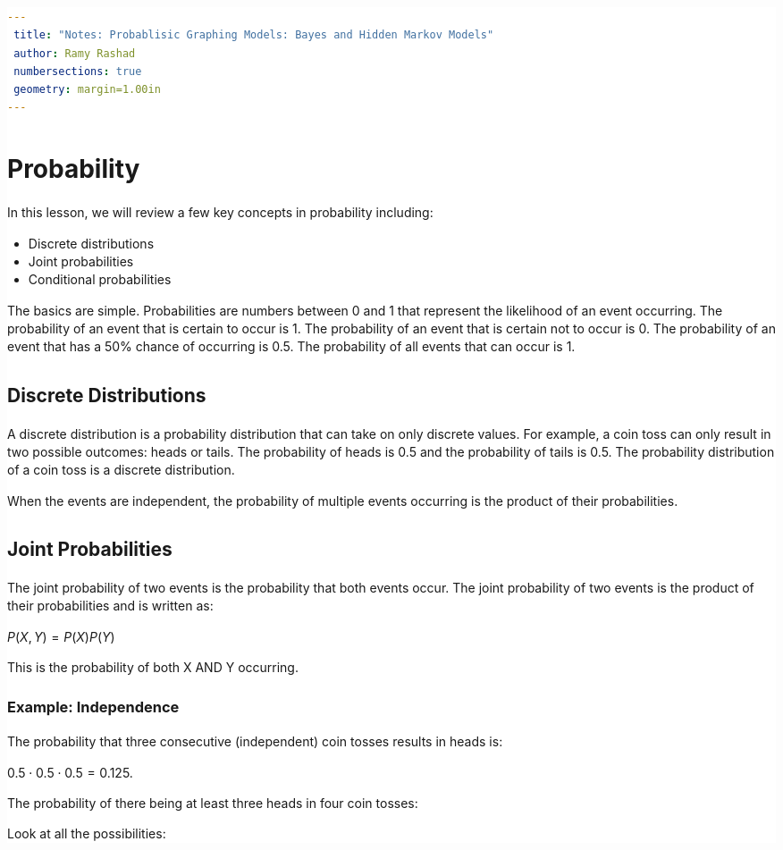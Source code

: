 ```yaml
---
 title: "Notes: Probablisic Graphing Models: Bayes and Hidden Markov Models"
 author: Ramy Rashad
 numbersections: true
 geometry: margin=1.00in
---
```



# Probability

In this lesson, we will review a few key concepts in probability including:

- Discrete distributions
- Joint probabilities
- Conditional probabilities

The basics are simple. Probabilities are numbers between 0 and 1 that represent
the likelihood of an event occurring. The probability of an event that is
certain to occur is 1. The probability of an event that is certain not to occur
is 0. The probability of an event that has a 50% chance of occurring is 0.5.
The probability of all events that can occur is 1.

## Discrete Distributions

A discrete distribution is a probability distribution that can take on only
discrete values. For example, a coin toss can only result in two possible
outcomes: heads or tails. The probability of heads is 0.5 and the probability
of tails is 0.5. The probability distribution of a coin toss is a discrete
distribution.

When the events are independent, the probability of multiple events occurring
is the product of their probabilities.

## Joint Probabilities

The joint probability of two events is the probability that both events occur.
The joint probability of two events is the product of their probabilities and
is written as:

$P(X,Y) = P(X)P(Y)$

This is the probability of both X AND Y occurring.

### Example: Independence

The probability that three consecutive (independent) coin tosses results in heads is:

$0.5 \cdot 0.5 \cdot 0.5 = 0.125$.

The probability of there being at least three heads in four coin tosses:

Look at all the possibilities:
